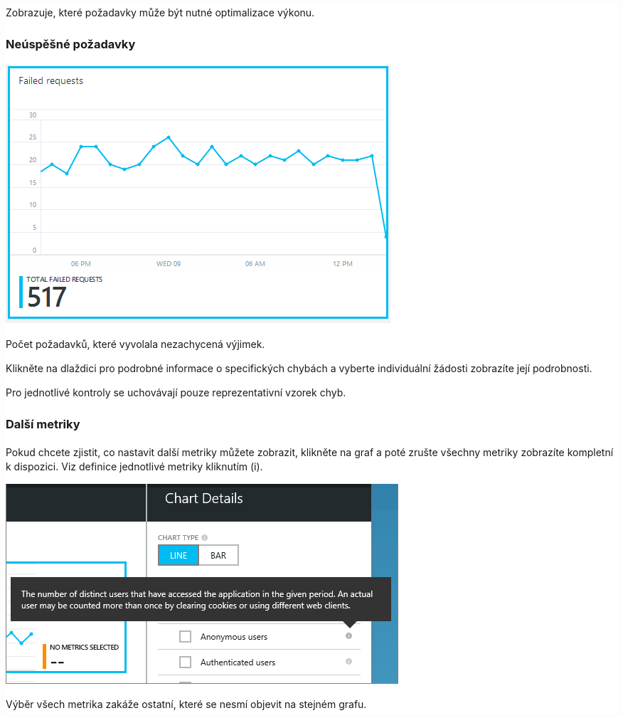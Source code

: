 Zobrazuje, které požadavky může být nutné optimalizace výkonu.

### <a name="failed-requests"></a>Neúspěšné požadavky
![](./media/app-insights-web-monitor-performance/appinsights-46failed.png)

Počet požadavků, které vyvolala nezachycená výjimek.

Klikněte na dlaždici pro podrobné informace o specifických chybách a vyberte individuální žádosti zobrazíte její podrobnosti. 

Pro jednotlivé kontroly se uchovávají pouze reprezentativní vzorek chyb.

### <a name="other-metrics"></a>Další metriky
Pokud chcete zjistit, co nastavit další metriky můžete zobrazit, klikněte na graf a poté zrušte všechny metriky zobrazíte kompletní k dispozici. Viz definice jednotlivé metriky kliknutím (i).

![Zrušte výběr všechny metriky zobrazíte celé sady](./media/app-insights-web-monitor-performance/appinsights-62allchoices.png)

Výběr všech metrika zakáže ostatní, které se nesmí objevit na stejném grafu.
